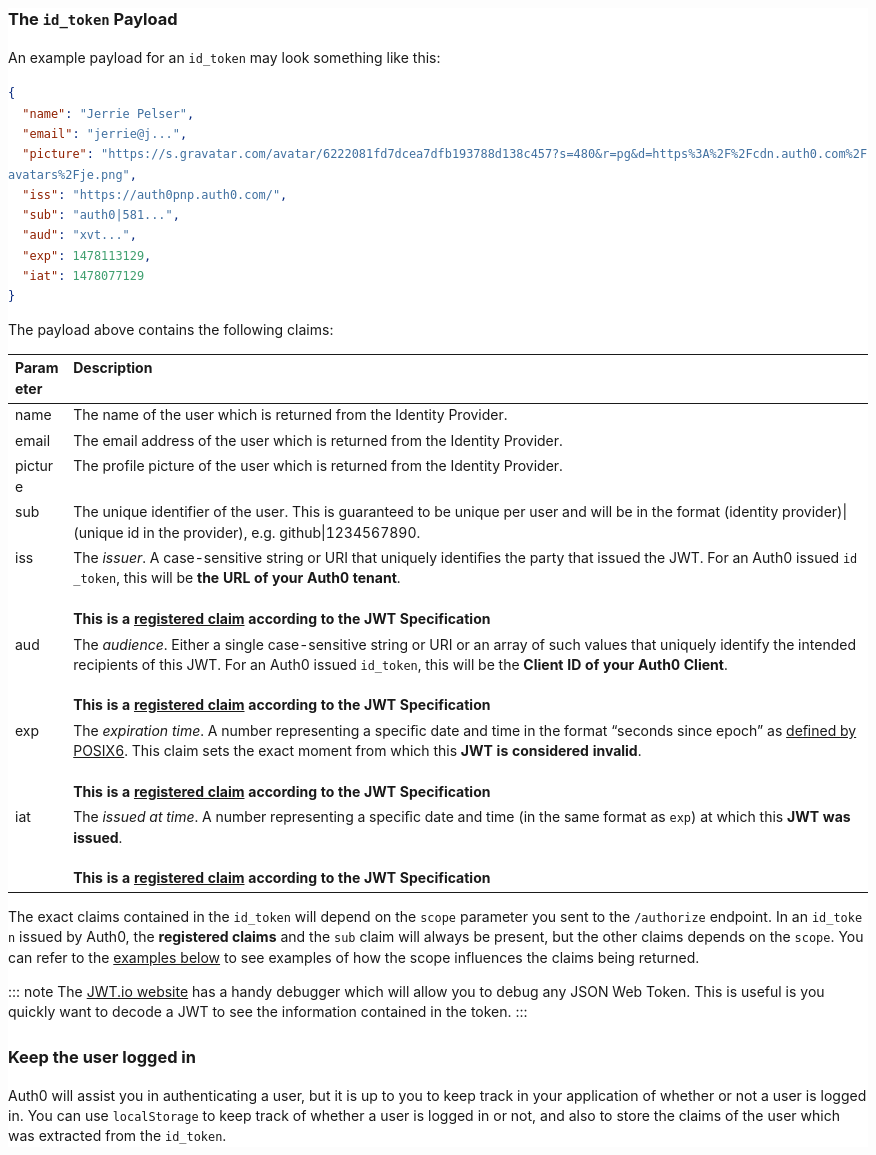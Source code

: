 ### The `id_token` Payload

An example payload for an `id_token` may look something like this:

```json
{
  "name": "Jerrie Pelser",
  "email": "jerrie@j...",
  "picture": "https://s.gravatar.com/avatar/6222081fd7dcea7dfb193788d138c457?s=480&r=pg&d=https%3A%2F%2Fcdn.auth0.com%2Favatars%2Fje.png",
  "iss": "https://auth0pnp.auth0.com/",
  "sub": "auth0|581...",
  "aud": "xvt...",
  "exp": 1478113129,
  "iat": 1478077129
}
```

The payload above contains the following claims:

| Parameter | Description |
|:------------------|:---------|
| name | The name of the user which is returned from the Identity Provider. |
| email | The email address of the user which is returned from the Identity Provider. |
| picture | The profile picture of the user which is returned from the Identity Provider. |
| sub | The unique identifier of the user. This is guaranteed to be unique per user and will be in the format (identity provider)&#124;(unique id in the provider), e.g. github&#124;1234567890. |
| iss | The _issuer_. A case-sensitive string or URI that uniquely identiﬁes the party that issued the JWT. For an Auth0 issued `id_token`, this will be **the URL of your Auth0 tenant**.<br/><br/>**This is a [registered claim](https://tools.ietf.org/html/rfc7519#section-4.1) according to the JWT Specification** |
| aud | The _audience_. Either a single case-sensitive string or URI or an array of such values that uniquely identify the intended recipients of this JWT. For an Auth0 issued `id_token`, this will be the **Client ID of your Auth0 Client**.<br/><br/>**This is a [registered claim](https://tools.ietf.org/html/rfc7519#section-4.1) according to the JWT Specification** |
| exp | The _expiration time_. A number representing a speciﬁc date and time in the format “seconds since epoch” as [deﬁned by POSIX6](https://en.wikipedia.org/wiki/Unix_time). This claim sets the exact moment from which this **JWT is considered invalid**.<br/><br/>**This is a [registered claim](https://tools.ietf.org/html/rfc7519#section-4.1) according to the JWT Specification** |
| iat | The _issued at time_. A number representing a speciﬁc date and time (in the same format as `exp`) at which this **JWT was issued**.<br/><br/>**This is a [registered claim](https://tools.ietf.org/html/rfc7519#section-4.1) according to the JWT Specification** |

The exact claims contained in the `id_token` will depend on the `scope` parameter you sent to the `/authorize` endpoint. In an `id_token` issued by Auth0, the **registered claims** and the `sub` claim will always be present, but the other claims depends on the `scope`. You can refer to the [examples below](#examples) to see examples of how the scope influences the claims being returned.

::: note
The [JWT.io website](https://jwt.io) has a handy debugger which will allow you to debug any JSON Web Token. This is useful is you quickly want to decode a JWT to see the information contained in the token.
:::

### Keep the user logged in

Auth0 will assist you in authenticating a user, but it is up to you to keep track in your application of whether or not a user is logged in. You can use `localStorage` to keep track of whether a user is logged in or not, and also to store the claims of the user which was extracted from the `id_token`.
